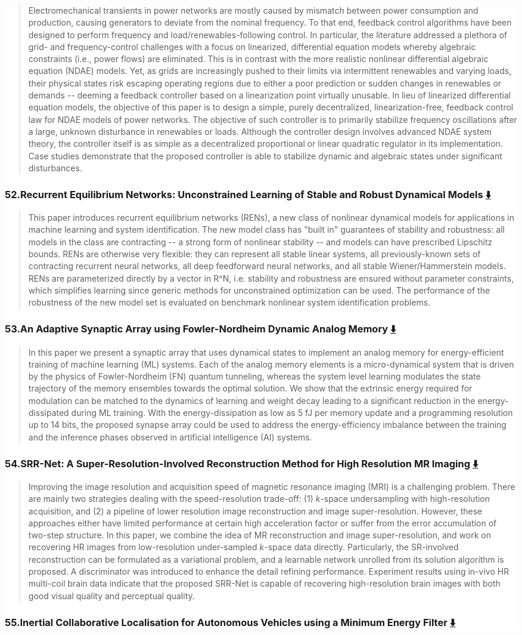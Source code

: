 >  Electromechanical transients in power networks are mostly caused by mismatch between power consumption and production, causing generators to deviate from the nominal frequency. To that end, feedback control algorithms have been designed to perform frequency and load/renewables-following control. In particular, the literature addressed a plethora of grid- and frequency-control challenges with a focus on linearized, differential equation models whereby algebraic constraints (i.e., power flows) are eliminated. This is in contrast with the more realistic nonlinear differential algebraic equation (NDAE) models. Yet, as grids are increasingly pushed to their limits via intermittent renewables and varying loads, their physical states risk escaping operating regions due to either a poor prediction or sudden changes in renewables or demands -- deeming a feedback controller based on a linearization point virtually unusable. In lieu of linearized differential equation models, the objective of this paper is to design a simple, purely decentralized, linearization-free, feedback control law for NDAE models of power networks. The objective of such controller is to primarily stabilize frequency oscillations after a large, unknown disturbance in renewables or loads. Although the controller design involves advanced NDAE system theory, the controller itself is as simple as a decentralized proportional or linear quadratic regulator in its implementation. Case studies demonstrate that the proposed controller is able to stabilize dynamic and algebraic states under significant disturbances.      
### 52.Recurrent Equilibrium Networks: Unconstrained Learning of Stable and Robust Dynamical Models  [ :arrow_down: ](https://arxiv.org/pdf/2104.05942.pdf)
>  This paper introduces recurrent equilibrium networks (RENs), a new class of nonlinear dynamical models for applications in machine learning and system identification. The new model class has "built in" guarantees of stability and robustness: all models in the class are contracting -- a strong form of nonlinear stability -- and models can have prescribed Lipschitz bounds. RENs are otherwise very flexible: they can represent all stable linear systems, all previously-known sets of contracting recurrent neural networks, all deep feedforward neural networks, and all stable Wiener/Hammerstein models. RENs are parameterized directly by a vector in R^N, i.e. stability and robustness are ensured without parameter constraints, which simplifies learning since generic methods for unconstrained optimization can be used. The performance of the robustness of the new model set is evaluated on benchmark nonlinear system identification problems.      
### 53.An Adaptive Synaptic Array using Fowler-Nordheim Dynamic Analog Memory  [ :arrow_down: ](https://arxiv.org/pdf/2104.05926.pdf)
>  In this paper we present a synaptic array that uses dynamical states to implement an analog memory for energy-efficient training of machine learning (ML) systems. Each of the analog memory elements is a micro-dynamical system that is driven by the physics of Fowler-Nordheim (FN) quantum tunneling, whereas the system level learning modulates the state trajectory of the memory ensembles towards the optimal solution. We show that the extrinsic energy required for modulation can be matched to the dynamics of learning and weight decay leading to a significant reduction in the energy-dissipated during ML training. With the energy-dissipation as low as 5 fJ per memory update and a programming resolution up to 14 bits, the proposed synapse array could be used to address the energy-efficiency imbalance between the training and the inference phases observed in artificial intelligence (AI) systems.      
### 54.SRR-Net: A Super-Resolution-Involved Reconstruction Method for High Resolution MR Imaging  [ :arrow_down: ](https://arxiv.org/pdf/2104.05901.pdf)
>  Improving the image resolution and acquisition speed of magnetic resonance imaging (MRI) is a challenging problem. There are mainly two strategies dealing with the speed-resolution trade-off: (1) $k$-space undersampling with high-resolution acquisition, and (2) a pipeline of lower resolution image reconstruction and image super-resolution. However, these approaches either have limited performance at certain high acceleration factor or suffer from the error accumulation of two-step structure. In this paper, we combine the idea of MR reconstruction and image super-resolution, and work on recovering HR images from low-resolution under-sampled $k$-space data directly. Particularly, the SR-involved reconstruction can be formulated as a variational problem, and a learnable network unrolled from its solution algorithm is proposed. A discriminator was introduced to enhance the detail refining performance. Experiment results using in-vivo HR multi-coil brain data indicate that the proposed SRR-Net is capable of recovering high-resolution brain images with both good visual quality and perceptual quality.      
### 55.Inertial Collaborative Localisation for Autonomous Vehicles using a Minimum Energy Filter  [ :arrow_down: ](https://arxiv.org/pdf/2104.05897.pdf)